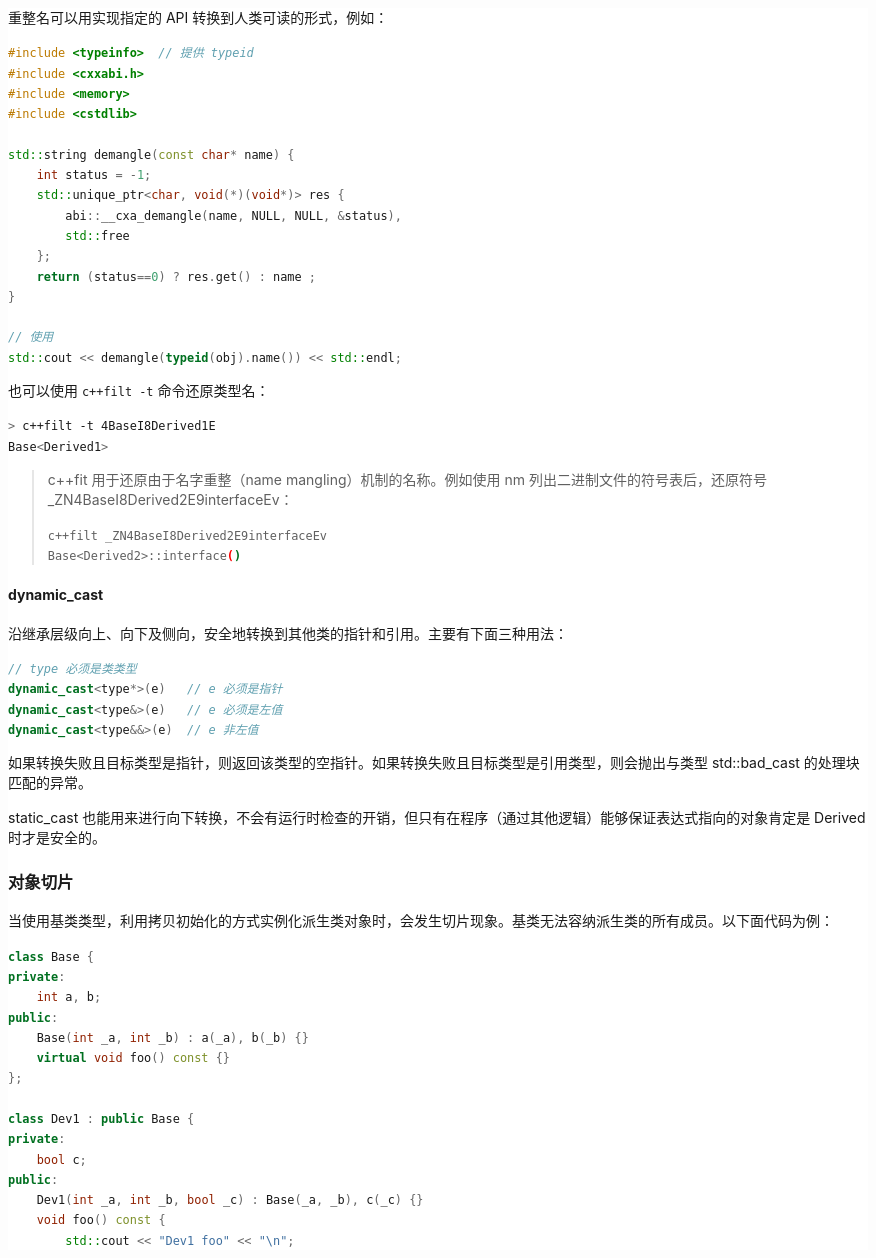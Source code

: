 重整名可以用实现指定的 API 转换到人类可读的形式，例如：

```cpp
#include <typeinfo>  // 提供 typeid
#include <cxxabi.h>
#include <memory>
#include <cstdlib>

std::string demangle(const char* name) {
    int status = -1; 
    std::unique_ptr<char, void(*)(void*)> res {
        abi::__cxa_demangle(name, NULL, NULL, &status),
        std::free
    };
    return (status==0) ? res.get() : name ;
}

// 使用
std::cout << demangle(typeid(obj).name()) << std::endl;
```

也可以使用 `c++filt -t` 命令还原类型名：

```bash
> c++filt -t 4BaseI8Derived1E
Base<Derived1>
```

> c++fit 用于还原由于名字重整（name mangling）机制的名称。例如使用 nm 列出二进制文件的符号表后，还原符号 _ZN4BaseI8Derived2E9interfaceEv：
> ```bash
> c++filt _ZN4BaseI8Derived2E9interfaceEv                    
> Base<Derived2>::interface()
> ```

#### dynamic_cast

沿继承层级向上、向下及侧向，安全地转换到其他类的指针和引用。主要有下面三种用法：

```cpp
// type 必须是类类型
dynamic_cast<type*>(e)   // e 必须是指针 
dynamic_cast<type&>(e)   // e 必须是左值
dynamic_cast<type&&>(e)  // e 非左值
```

如果转换失败且目标类型是指针，则返回该类型的空指针。如果转换失败且目标类型是引用类型，则会抛出与类型 std::bad_cast 的处理块匹配的异常。

static_cast 也能用来进行向下转换，不会有运行时检查的开销，但只有在程序（通过其他逻辑）能够保证表达式指向的对象肯定是 Derived 时才是安全的。

### 对象切片

当使用基类类型，利用拷贝初始化的方式实例化派生类对象时，会发生切片现象。基类无法容纳派生类的所有成员。以下面代码为例：

```cpp
class Base {
private:
    int a, b;
public:
    Base(int _a, int _b) : a(_a), b(_b) {}
    virtual void foo() const {}
};

class Dev1 : public Base {
private:
    bool c;
public:
    Dev1(int _a, int _b, bool _c) : Base(_a, _b), c(_c) {}
    void foo() const {
        std::cout << "Dev1 foo" << "\n";
```